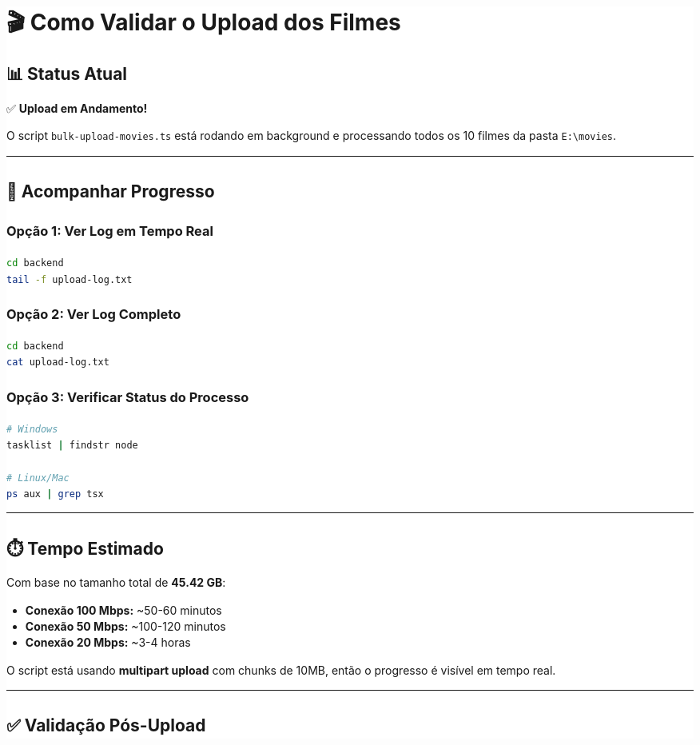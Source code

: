 # 🎬 Como Validar o Upload dos Filmes

## 📊 Status Atual

✅ **Upload em Andamento!**

O script `bulk-upload-movies.ts` está rodando em background e processando todos os 10 filmes da pasta `E:\movies`.

---

## 👀 Acompanhar Progresso

### Opção 1: Ver Log em Tempo Real

```bash
cd backend
tail -f upload-log.txt
```

### Opção 2: Ver Log Completo

```bash
cd backend
cat upload-log.txt
```

### Opção 3: Verificar Status do Processo

```bash
# Windows
tasklist | findstr node

# Linux/Mac
ps aux | grep tsx
```

---

## ⏱️ Tempo Estimado

Com base no tamanho total de **45.42 GB**:

- **Conexão 100 Mbps:** ~50-60 minutos
- **Conexão 50 Mbps:** ~100-120 minutos
- **Conexão 20 Mbps:** ~3-4 horas

O script está usando **multipart upload** com chunks de 10MB, então o progresso é visível em tempo real.

---

## ✅ Validação Pós-Upload
